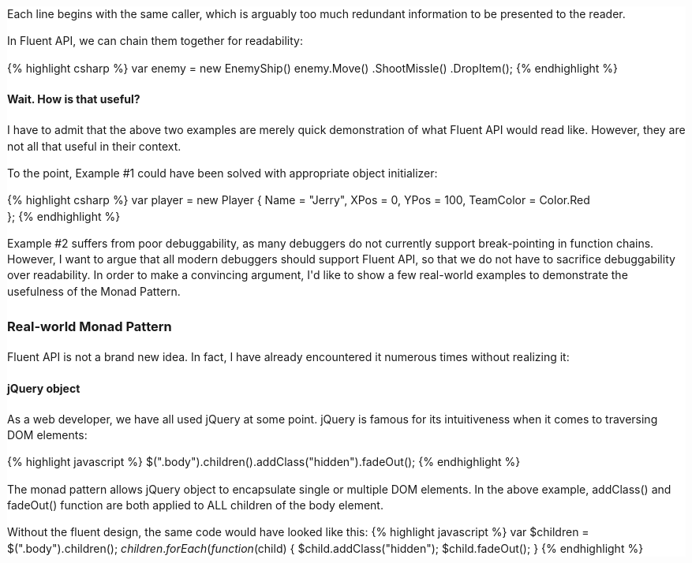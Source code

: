 Each line begins with the same caller, which is arguably too much redundant information to be presented to the reader.

In Fluent API, we can chain them together for readability:

{% highlight csharp %}
var enemy = new EnemyShip()
enemy.Move()
  .ShootMissle()
  .DropItem();
{% endhighlight %}

#### Wait. How is that useful?

I have to admit that the above two examples are merely quick demonstration of what Fluent API would read like. However, they are not all that useful in their context. 

To the point, Example #1 could have been solved with appropriate object initializer:

{% highlight csharp %}
var player = new Player
  {
    Name = "Jerry",
    XPos = 0,
    YPos = 100,
    TeamColor = Color.Red  
  };
{% endhighlight %}

Example #2 suffers from poor debuggability, as many debuggers do not currently support break-pointing in function chains. However, I want to argue that all modern debuggers should support Fluent API, so that we do not have to sacrifice debuggability over readability. In order to make a convincing argument, I'd like to show a few real-world examples to demonstrate the usefulness of the Monad Pattern.

### Real-world Monad Pattern

Fluent API is not a brand new idea. In fact, I have already encountered it numerous times without realizing it:

#### jQuery object
As a web developer, we have all used jQuery at some point. jQuery is famous for its intuitiveness when it comes to traversing DOM elements:

{% highlight javascript %}
$(".body").children().addClass("hidden").fadeOut();
{% endhighlight %}

The monad pattern allows jQuery object to encapsulate single or multiple DOM elements. In the above example, addClass() and fadeOut() function are both applied to ALL children of the body element.

Without the fluent design, the same code would have looked like this:
{% highlight javascript %}
var $children = $(".body").children();
$children.forEach(function($child) {
  $child.addClass("hidden");
  $child.fadeOut();
}
{% endhighlight %}
